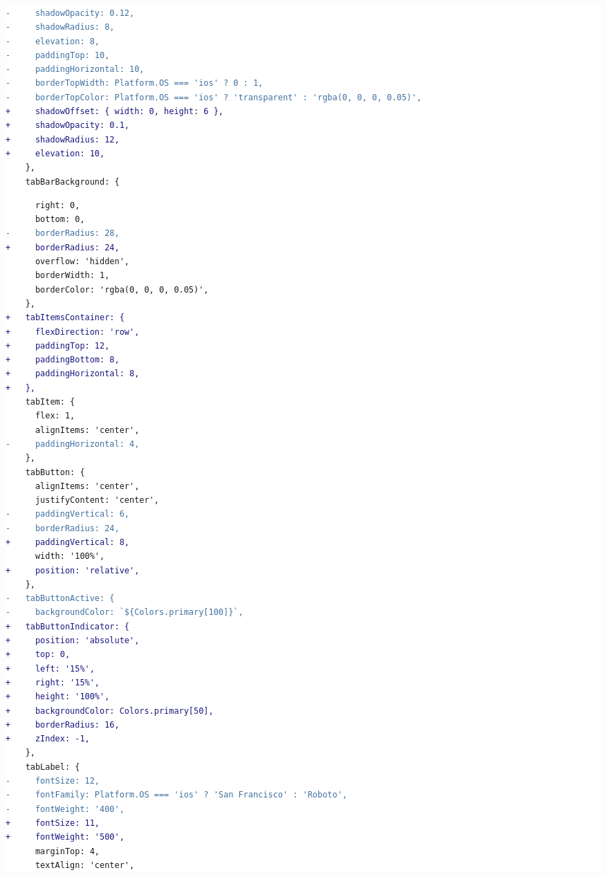 ```diff
-     shadowOpacity: 0.12,
-     shadowRadius: 8,
-     elevation: 8,
-     paddingTop: 10,
-     paddingHorizontal: 10,
-     borderTopWidth: Platform.OS === 'ios' ? 0 : 1,
-     borderTopColor: Platform.OS === 'ios' ? 'transparent' : 'rgba(0, 0, 0, 0.05)',
+     shadowOffset: { width: 0, height: 6 },
+     shadowOpacity: 0.1,
+     shadowRadius: 12,
+     elevation: 10,
    },
    tabBarBackground: {
```

```diff
      right: 0,
      bottom: 0,
-     borderRadius: 28,
+     borderRadius: 24,
      overflow: 'hidden',
      borderWidth: 1,
      borderColor: 'rgba(0, 0, 0, 0.05)',
    },
+   tabItemsContainer: {
+     flexDirection: 'row',
+     paddingTop: 12,
+     paddingBottom: 8,
+     paddingHorizontal: 8,
+   },
    tabItem: {
      flex: 1,
      alignItems: 'center',
-     paddingHorizontal: 4,
    },
    tabButton: {
      alignItems: 'center',
      justifyContent: 'center',
-     paddingVertical: 6,
-     borderRadius: 24,
+     paddingVertical: 8,
      width: '100%',
+     position: 'relative',
    },
-   tabButtonActive: {
-     backgroundColor: `${Colors.primary[100]}`,
+   tabButtonIndicator: {
+     position: 'absolute',
+     top: 0,
+     left: '15%',
+     right: '15%',
+     height: '100%',
+     backgroundColor: Colors.primary[50],
+     borderRadius: 16,
+     zIndex: -1,
    },
    tabLabel: {
-     fontSize: 12,
-     fontFamily: Platform.OS === 'ios' ? 'San Francisco' : 'Roboto',
-     fontWeight: '400',
+     fontSize: 11,
+     fontWeight: '500',
      marginTop: 4,
      textAlign: 'center',
```